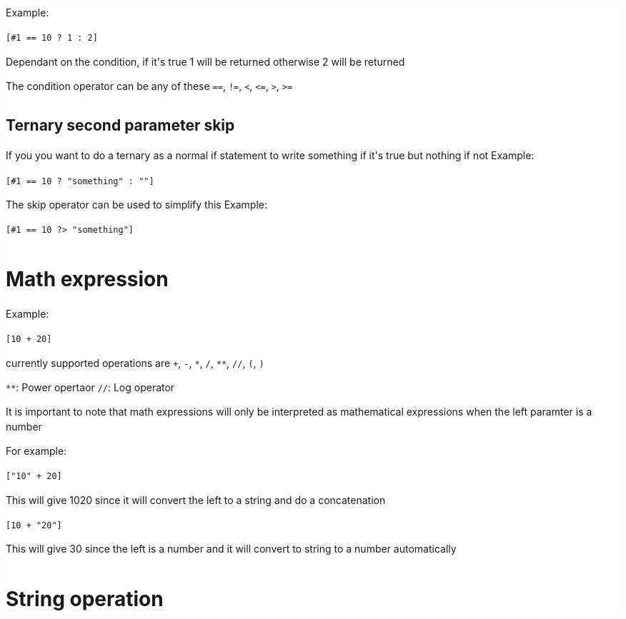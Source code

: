 Example:

```
[#1 == 10 ? 1 : 2]
```

Dependant on the condition, if it's true 1 will be returned otherwise 2 will be returned

The condition operator can be any of these `==`, `!=`, `<`, `<=`, `>`, `>=`

## Ternary second parameter skip

If you you want to do a ternary as a normal if statement to write something if it's true but nothing if not
Example:

```
[#1 == 10 ? "something" : ""]
```

The skip operator can be used to simplify this
Example:

```
[#1 == 10 ?> "something"]
```

# Math expression

Example:

```
[10 + 20]
```

currently supported operations are `+`, `-`, `*`, `/`, `**`, `//`, `(`, `)`

`**`: Power opertaor
`//`: Log operator

It is important to note that math expressions will only be interpreted as mathematical expressions when the left paramter is a number

For example:

```
["10" + 20]
```

This will give 1020 since it will convert the left to a string and do a concatenation

```
[10 + "20"]
```

This will give 30 since the left is a number and it will convert to string to a number automatically

# String operation
